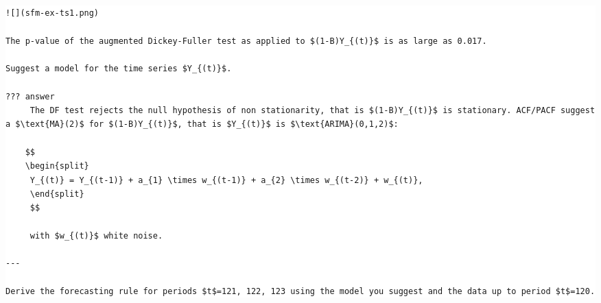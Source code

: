 	![](sfm-ex-ts1.png)
	
	The p-value of the augmented Dickey-Fuller test as applied to $(1-B)Y_{(t)}$ is as large as 0.017.
	
	Suggest a model for the time series $Y_{(t)}$.
	
	??? answer
		 The DF test rejects the null hypothesis of non stationarity, that is $(1-B)Y_{(t)}$ is stationary. ACF/PACF suggest a $\text{MA}(2)$ for $(1-B)Y_{(t)}$, that is $Y_{(t)}$ is $\text{ARIMA}(0,1,2)$:
		
		$$
		\begin{split}
		 Y_{(t)} = Y_{(t-1)} + a_{1} \times w_{(t-1)} + a_{2} \times w_{(t-2)} + w_{(t)},
		 \end{split}
		 $$
		 
		 with $w_{(t)}$ white noise.
	
	---
	
	Derive the forecasting rule for periods $t$=121, 122, 123 using the model you suggest and the data up to period $t$=120.
		